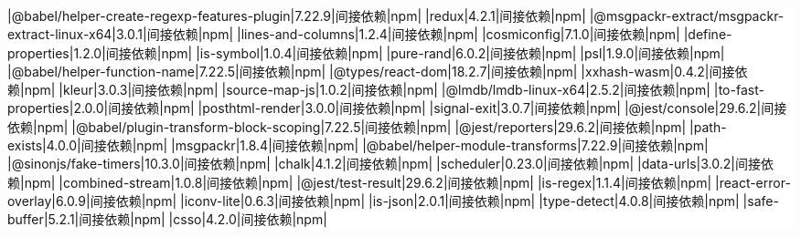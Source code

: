 |@babel/helper-create-regexp-features-plugin|7.22.9|间接依赖|npm|
|redux|4.2.1|间接依赖|npm|
|@msgpackr-extract/msgpackr-extract-linux-x64|3.0.1|间接依赖|npm|
|lines-and-columns|1.2.4|间接依赖|npm|
|cosmiconfig|7.1.0|间接依赖|npm|
|define-properties|1.2.0|间接依赖|npm|
|is-symbol|1.0.4|间接依赖|npm|
|pure-rand|6.0.2|间接依赖|npm|
|psl|1.9.0|间接依赖|npm|
|@babel/helper-function-name|7.22.5|间接依赖|npm|
|@types/react-dom|18.2.7|间接依赖|npm|
|xxhash-wasm|0.4.2|间接依赖|npm|
|kleur|3.0.3|间接依赖|npm|
|source-map-js|1.0.2|间接依赖|npm|
|@lmdb/lmdb-linux-x64|2.5.2|间接依赖|npm|
|to-fast-properties|2.0.0|间接依赖|npm|
|posthtml-render|3.0.0|间接依赖|npm|
|signal-exit|3.0.7|间接依赖|npm|
|@jest/console|29.6.2|间接依赖|npm|
|@babel/plugin-transform-block-scoping|7.22.5|间接依赖|npm|
|@jest/reporters|29.6.2|间接依赖|npm|
|path-exists|4.0.0|间接依赖|npm|
|msgpackr|1.8.4|间接依赖|npm|
|@babel/helper-module-transforms|7.22.9|间接依赖|npm|
|@sinonjs/fake-timers|10.3.0|间接依赖|npm|
|chalk|4.1.2|间接依赖|npm|
|scheduler|0.23.0|间接依赖|npm|
|data-urls|3.0.2|间接依赖|npm|
|combined-stream|1.0.8|间接依赖|npm|
|@jest/test-result|29.6.2|间接依赖|npm|
|is-regex|1.1.4|间接依赖|npm|
|react-error-overlay|6.0.9|间接依赖|npm|
|iconv-lite|0.6.3|间接依赖|npm|
|is-json|2.0.1|间接依赖|npm|
|type-detect|4.0.8|间接依赖|npm|
|safe-buffer|5.2.1|间接依赖|npm|
|csso|4.2.0|间接依赖|npm|